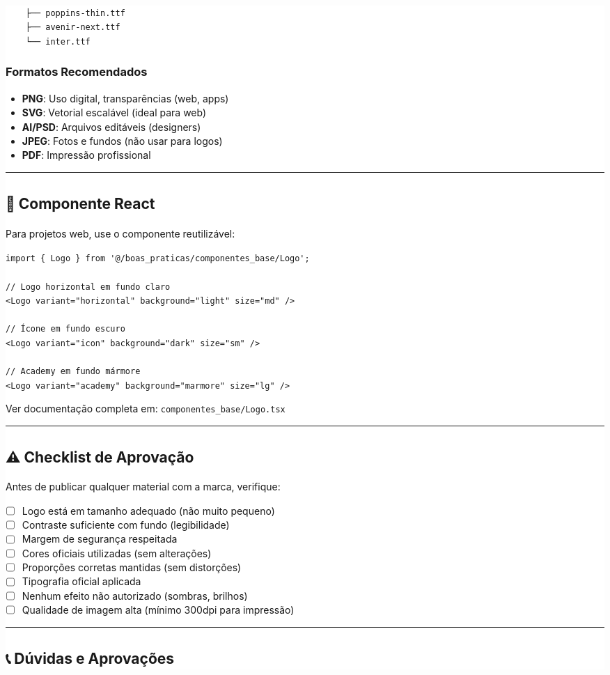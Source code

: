 ```
    ├── poppins-thin.ttf
    ├── avenir-next.ttf
    └── inter.ttf
```

### Formatos Recomendados

- **PNG**: Uso digital, transparências (web, apps)
- **SVG**: Vetorial escalável (ideal para web)
- **AI/PSD**: Arquivos editáveis (designers)
- **JPEG**: Fotos e fundos (não usar para logos)
- **PDF**: Impressão profissional

---

## 🔗 Componente React

Para projetos web, use o componente reutilizável:

```tsx
import { Logo } from '@/boas_praticas/componentes_base/Logo';

// Logo horizontal em fundo claro
<Logo variant="horizontal" background="light" size="md" />

// Ícone em fundo escuro
<Logo variant="icon" background="dark" size="sm" />

// Academy em fundo mármore
<Logo variant="academy" background="marmore" size="lg" />
```

Ver documentação completa em: `componentes_base/Logo.tsx`

---

## ⚠️ Checklist de Aprovação

Antes de publicar qualquer material com a marca, verifique:

- [ ] Logo está em tamanho adequado (não muito pequeno)
- [ ] Contraste suficiente com fundo (legibilidade)
- [ ] Margem de segurança respeitada
- [ ] Cores oficiais utilizadas (sem alterações)
- [ ] Proporções corretas mantidas (sem distorções)
- [ ] Tipografia oficial aplicada
- [ ] Nenhum efeito não autorizado (sombras, brilhos)
- [ ] Qualidade de imagem alta (mínimo 300dpi para impressão)

---

## 📞 Dúvidas e Aprovações
